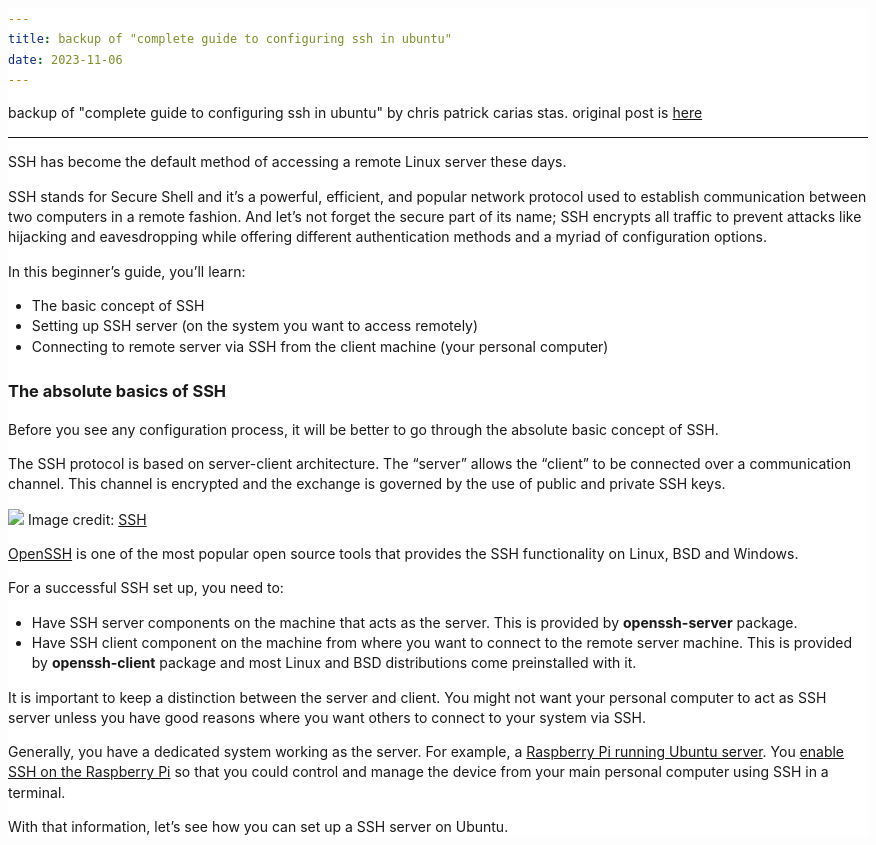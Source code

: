 ```yaml
---
title: backup of "complete guide to configuring ssh in ubuntu" 
date: 2023-11-06
---
```


backup of "complete guide to configuring ssh in ubuntu" by chris patrick carias stas. original post is [here](https://itsfoss.com/set-up-ssh-ubuntu/)

---

SSH has become the default method of accessing a remote Linux server these days.

SSH stands for Secure Shell and it’s a powerful, efficient, and popular network protocol used to establish communication between two computers in a remote fashion. And let’s not forget the secure part of its name; SSH encrypts all traffic to prevent attacks like hijacking and eavesdropping while offering different authentication methods and a myriad of configuration options.

In this beginner’s guide, you’ll learn:
- The basic concept of SSH
- Setting up SSH server (on the system you want to access remotely)
- Connecting to remote server via SSH from the client machine (your personal computer)

### The absolute basics of SSH

Before you see any configuration process, it will be better to go through the absolute basic concept of SSH.

The SSH protocol is based on server-client architecture. The “server” allows the “client” to be connected over a communication channel. This channel is encrypted and the exchange is governed by the use of public and private SSH keys.

![](/_assets/img/unlisted/complete_guide_ssh/ssh.jpg)
Image credit: [SSH](https://www.ssh.com/academy/ssh?ref=itsfoss.com)

[OpenSSH](https://www.openssh.com/?ref=itsfoss.com) is one of the most popular open source tools that provides the SSH functionality on Linux, BSD and Windows.

For a successful SSH set up, you need to:
- Have SSH server components on the machine that acts as the server. This is provided by **openssh-server** package.
- Have SSH client component on the machine from where you want to connect to the remote server machine. This is provided by **openssh-client** package and most Linux and BSD distributions come preinstalled with it.

It is important to keep a distinction between the server and client. You might not want your personal computer to act as SSH server unless you have good reasons where you want others to connect to your system via SSH.

Generally, you have a dedicated system working as the server. For example, a [Raspberry Pi running Ubuntu server](https://itsfoss.com/install-ubuntu-server-raspberry-pi/). You [enable SSH on the Raspberry Pi](https://itsfoss.com/ssh-into-raspberry/) so that you could control and manage the device from your main personal computer using SSH in a terminal.

With that information, let’s see how you can set up a SSH server on Ubuntu.
